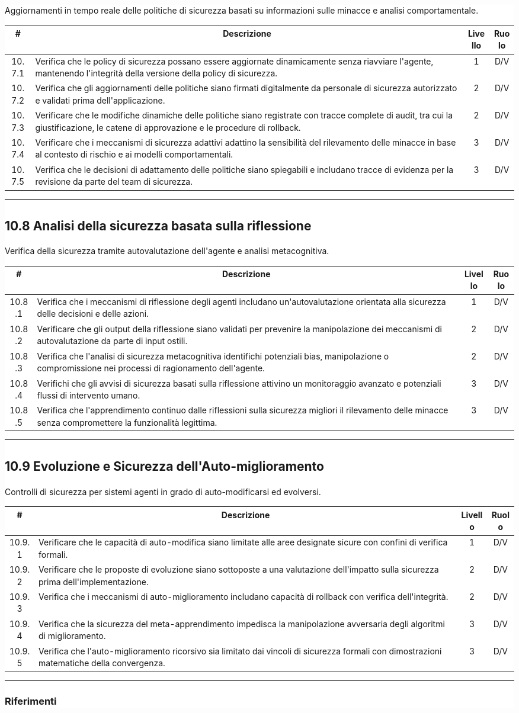 Aggiornamenti in tempo reale delle politiche di sicurezza basati su informazioni sulle minacce e analisi comportamentale.

|   #    | Descrizione                                                                                                                                                                            | Livello | Ruolo |
| :----: | -------------------------------------------------------------------------------------------------------------------------------------------------------------------------------------- | :-----: | :---: |
| 10.7.1 | Verifica che le policy di sicurezza possano essere aggiornate dinamicamente senza riavviare l'agente, mantenendo l'integrità della versione della policy di sicurezza.                 |    1    |  D/V  |
| 10.7.2 | Verifica che gli aggiornamenti delle politiche siano firmati digitalmente da personale di sicurezza autorizzato e validati prima dell'applicazione.                                    |    2    |  D/V  |
| 10.7.3 | Verificare che le modifiche dinamiche delle politiche siano registrate con tracce complete di audit, tra cui la giustificazione, le catene di approvazione e le procedure di rollback. |    2    |  D/V  |
| 10.7.4 | Verificare che i meccanismi di sicurezza adattivi adattino la sensibilità del rilevamento delle minacce in base al contesto di rischio e ai modelli comportamentali.                   |    3    |  D/V  |
| 10.7.5 | Verifica che le decisioni di adattamento delle politiche siano spiegabili e includano tracce di evidenza per la revisione da parte del team di sicurezza.                              |    3    |  D/V  |

---

## 10.8 Analisi della sicurezza basata sulla riflessione

Verifica della sicurezza tramite autovalutazione dell'agente e analisi metacognitiva.

|   #    | Descrizione                                                                                                                                                  | Livello | Ruolo |
| :----: | ------------------------------------------------------------------------------------------------------------------------------------------------------------ | :-----: | :---: |
| 10.8.1 | Verifica che i meccanismi di riflessione degli agenti includano un'autovalutazione orientata alla sicurezza delle decisioni e delle azioni.                  |    1    |  D/V  |
| 10.8.2 | Verificare che gli output della riflessione siano validati per prevenire la manipolazione dei meccanismi di autovalutazione da parte di input ostili.        |    2    |  D/V  |
| 10.8.3 | Verifica che l'analisi di sicurezza metacognitiva identifichi potenziali bias, manipolazione o compromissione nei processi di ragionamento dell'agente.      |    2    |  D/V  |
| 10.8.4 | Verifichi che gli avvisi di sicurezza basati sulla riflessione attivino un monitoraggio avanzato e potenziali flussi di intervento umano.                    |    3    |  D/V  |
| 10.8.5 | Verifica che l'apprendimento continuo dalle riflessioni sulla sicurezza migliori il rilevamento delle minacce senza compromettere la funzionalità legittima. |    3    |  D/V  |

---

## 10.9 Evoluzione e Sicurezza dell'Auto-miglioramento

Controlli di sicurezza per sistemi agenti in grado di auto-modificarsi ed evolversi.

|   #    | Descrizione                                                                                                                                | Livello | Ruolo |
| :----: | ------------------------------------------------------------------------------------------------------------------------------------------ | :-----: | :---: |
| 10.9.1 | Verificare che le capacità di auto-modifica siano limitate alle aree designate sicure con confini di verifica formali.                     |    1    |  D/V  |
| 10.9.2 | Verificare che le proposte di evoluzione siano sottoposte a una valutazione dell'impatto sulla sicurezza prima dell'implementazione.       |    2    |  D/V  |
| 10.9.3 | Verifica che i meccanismi di auto-miglioramento includano capacità di rollback con verifica dell'integrità.                                |    2    |  D/V  |
| 10.9.4 | Verifica che la sicurezza del meta-apprendimento impedisca la manipolazione avversaria degli algoritmi di miglioramento.                   |    3    |  D/V  |
| 10.9.5 | Verifica che l'auto-miglioramento ricorsivo sia limitato dai vincoli di sicurezza formali con dimostrazioni matematiche della convergenza. |    3    |  D/V  |

---

### Riferimenti
